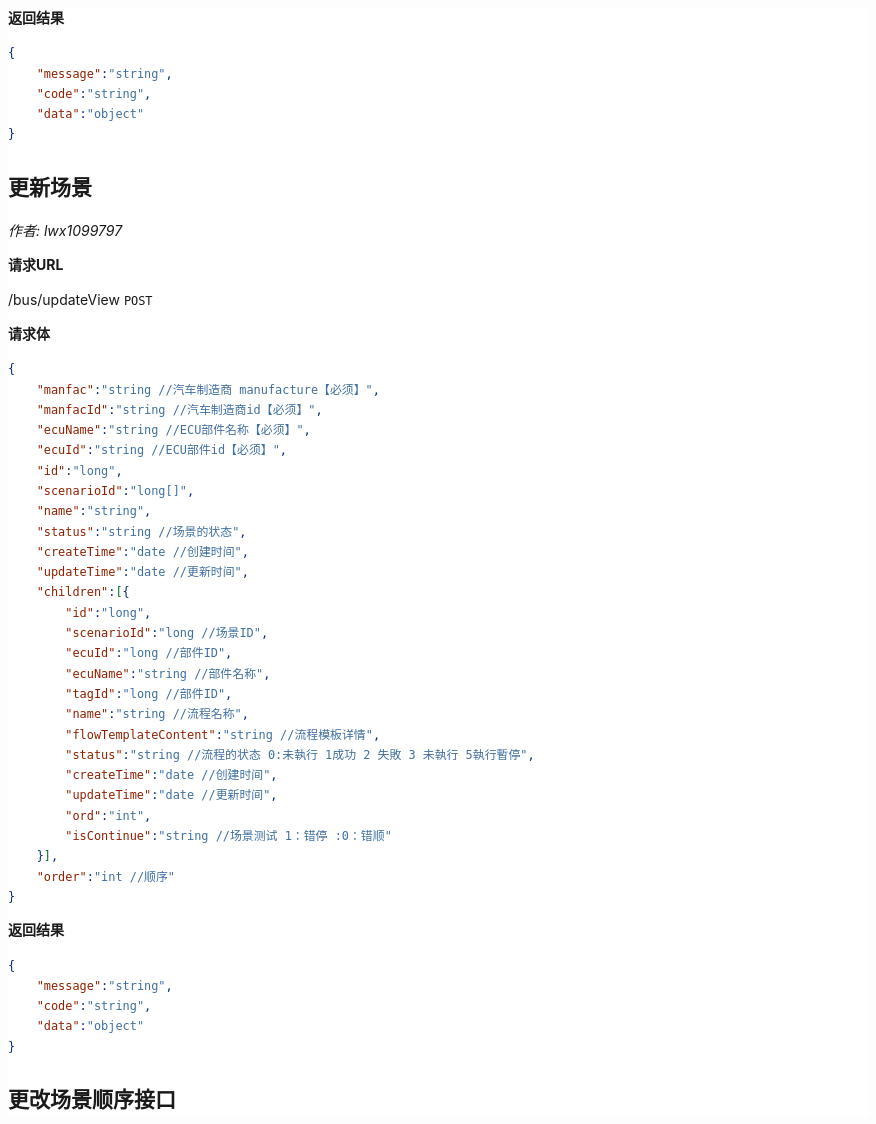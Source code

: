 **返回结果**

```json
{
	"message":"string",
	"code":"string",
	"data":"object"
}
```
## 更新场景

*作者: lwx1099797*

**请求URL**

/bus/updateView `POST` 

**请求体**

```json
{
	"manfac":"string //汽车制造商 manufacture【必须】",
	"manfacId":"string //汽车制造商id【必须】",
	"ecuName":"string //ECU部件名称【必须】",
	"ecuId":"string //ECU部件id【必须】",
	"id":"long",
	"scenarioId":"long[]",
	"name":"string",
	"status":"string //场景的状态",
	"createTime":"date //创建时间",
	"updateTime":"date //更新时间",
	"children":[{
		"id":"long",
		"scenarioId":"long //场景ID",
		"ecuId":"long //部件ID",
		"ecuName":"string //部件名称",
		"tagId":"long //部件ID",
		"name":"string //流程名称",
		"flowTemplateContent":"string //流程模板详情",
		"status":"string //流程的状态 0:未執行 1成功 2 失敗 3 未執行 5執行暫停",
		"createTime":"date //创建时间",
		"updateTime":"date //更新时间",
		"ord":"int",
		"isContinue":"string //场景测试 1：错停 :0：错顺"
	}],
	"order":"int //顺序"
}
```

**返回结果**

```json
{
	"message":"string",
	"code":"string",
	"data":"object"
}
```
## 更改场景顺序接口
